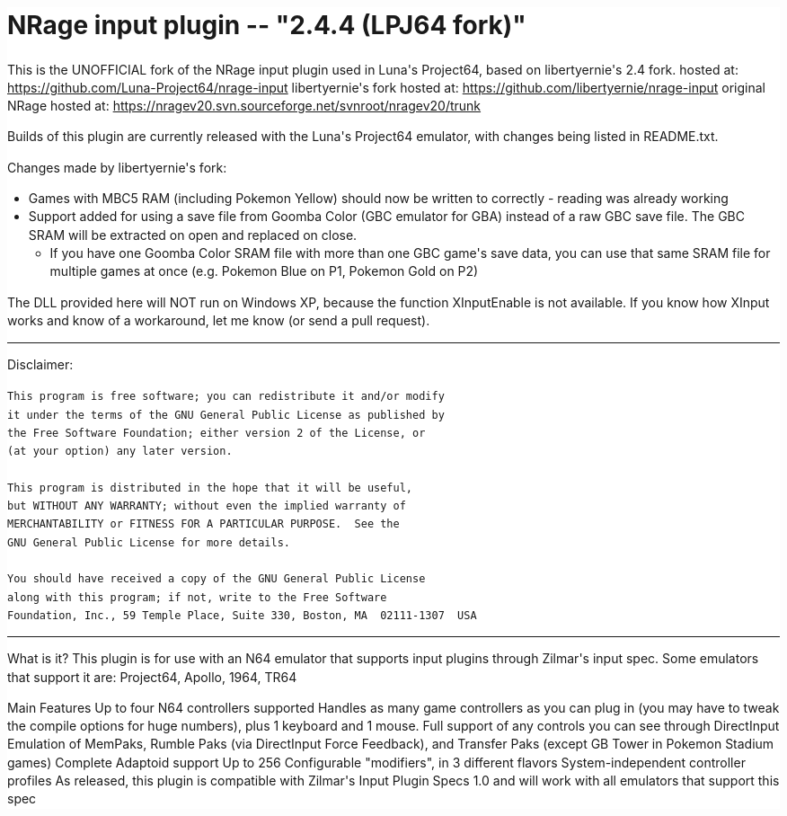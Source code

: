 NRage input plugin -- "2.4.4 (LPJ64 fork)"
============================================

This is the UNOFFICIAL fork of the NRage input plugin used in Luna's Project64, based on libertyernie's 2.4 fork.
hosted at: https://github.com/Luna-Project64/nrage-input
libertyernie's fork hosted at: https://github.com/libertyernie/nrage-input
original NRage hosted at: https://nragev20.svn.sourceforge.net/svnroot/nragev20/trunk

Builds of this plugin are currently released with the Luna's Project64 emulator, with changes being listed in README.txt.

Changes made by libertyernie's fork:
* Games with MBC5 RAM (including Pokemon Yellow) should now be written to correctly - reading was already working
* Support added for using a save file from Goomba Color (GBC emulator for GBA) instead of a raw GBC save file. The GBC SRAM will be extracted on open and replaced on close.
  * If you have one Goomba Color SRAM file with more than one GBC game's save data, you can use that same SRAM file for multiple games at once (e.g. Pokemon Blue on P1, Pokemon Gold on P2)

The DLL provided here will NOT run on Windows XP, because the function XInputEnable is not available. If you know how XInput works and know of a workaround, let me know (or send a pull request).

--------------------------------------------

Disclaimer:

	This program is free software; you can redistribute it and/or modify
	it under the terms of the GNU General Public License as published by
	the Free Software Foundation; either version 2 of the License, or
	(at your option) any later version.

	This program is distributed in the hope that it will be useful,
	but WITHOUT ANY WARRANTY; without even the implied warranty of
	MERCHANTABILITY or FITNESS FOR A PARTICULAR PURPOSE.  See the
	GNU General Public License for more details.

	You should have received a copy of the GNU General Public License
	along with this program; if not, write to the Free Software
	Foundation, Inc., 59 Temple Place, Suite 330, Boston, MA  02111-1307  USA

--------------------------------------------

What is it?
	This plugin is for use with an N64 emulator that supports input plugins
	through Zilmar's input spec.
	Some emulators that support it are: Project64, Apollo, 1964, TR64 

Main Features
	Up to four N64 controllers supported
	Handles as many game controllers as you can plug in (you may have to tweak
		the compile options for huge numbers), plus 1 keyboard and 1 mouse.
	Full support of any controls you can see through DirectInput
	Emulation of MemPaks, Rumble Paks (via DirectInput Force Feedback),
		and Transfer Paks (except GB Tower in Pokemon Stadium games)
	Complete Adaptoid support
	Up to 256 Configurable "modifiers", in 3 different flavors
	System-independent controller profiles
	As released, this plugin is compatible with Zilmar's Input Plugin Specs 1.0
		and will work with all emulators that support this spec

